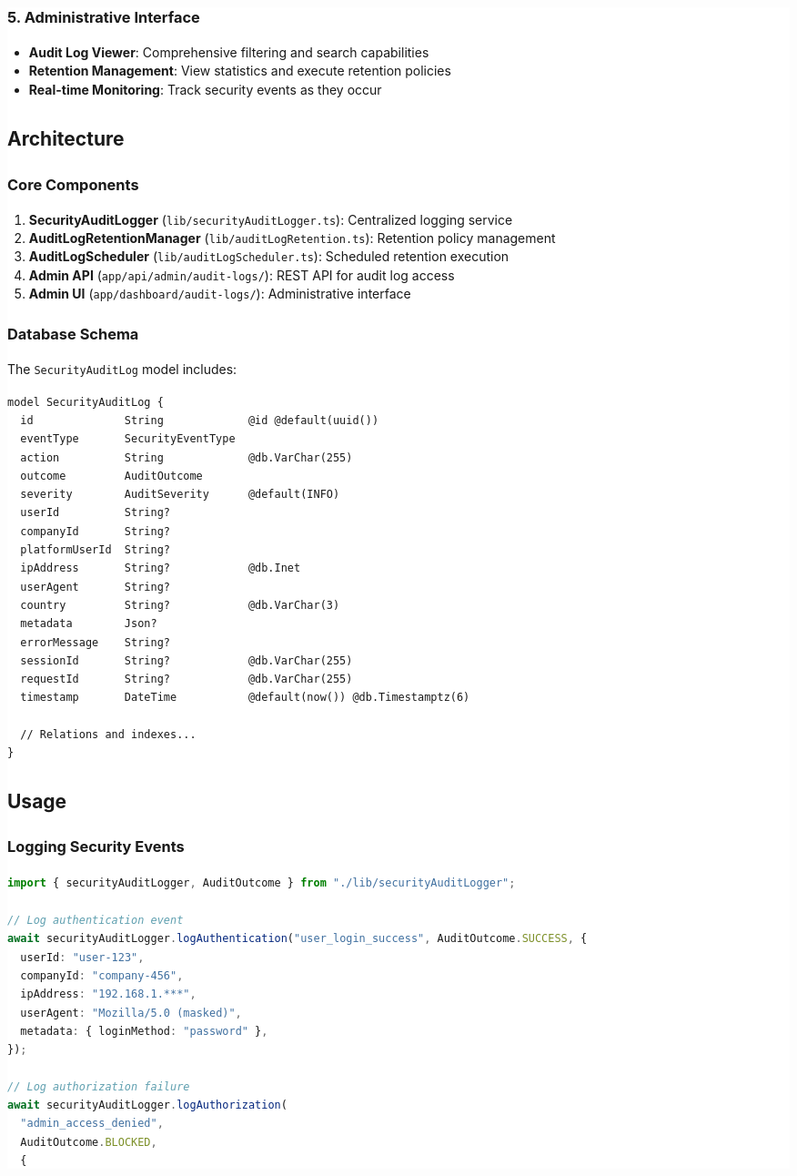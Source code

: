 ### 5. Administrative Interface

-   **Audit Log Viewer**: Comprehensive filtering and search capabilities
-   **Retention Management**: View statistics and execute retention policies
-   **Real-time Monitoring**: Track security events as they occur

## Architecture

### Core Components

1.  **SecurityAuditLogger** (`lib/securityAuditLogger.ts`): Centralized logging service
2.  **AuditLogRetentionManager** (`lib/auditLogRetention.ts`): Retention policy management
3.  **AuditLogScheduler** (`lib/auditLogScheduler.ts`): Scheduled retention execution
4.  **Admin API** (`app/api/admin/audit-logs/`): REST API for audit log access
5.  **Admin UI** (`app/dashboard/audit-logs/`): Administrative interface

### Database Schema

The `SecurityAuditLog` model includes:

```prisma
model SecurityAuditLog {
  id              String             @id @default(uuid())
  eventType       SecurityEventType
  action          String             @db.VarChar(255)
  outcome         AuditOutcome
  severity        AuditSeverity      @default(INFO)
  userId          String?
  companyId       String?
  platformUserId  String?
  ipAddress       String?            @db.Inet
  userAgent       String?
  country         String?            @db.VarChar(3)
  metadata        Json?
  errorMessage    String?
  sessionId       String?            @db.VarChar(255)
  requestId       String?            @db.VarChar(255)
  timestamp       DateTime           @default(now()) @db.Timestamptz(6)

  // Relations and indexes...
}
```

## Usage

### Logging Security Events

```typescript
import { securityAuditLogger, AuditOutcome } from "./lib/securityAuditLogger";

// Log authentication event
await securityAuditLogger.logAuthentication("user_login_success", AuditOutcome.SUCCESS, {
  userId: "user-123",
  companyId: "company-456",
  ipAddress: "192.168.1.***",
  userAgent: "Mozilla/5.0 (masked)",
  metadata: { loginMethod: "password" },
});

// Log authorization failure
await securityAuditLogger.logAuthorization(
  "admin_access_denied",
  AuditOutcome.BLOCKED,
  {
```